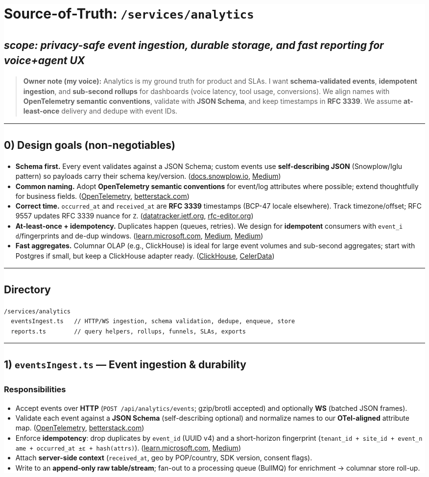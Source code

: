 # Source-of-Truth: `/services/analytics`

## *scope: privacy-safe event ingestion, durable storage, and fast reporting for voice+agent UX*

> **Owner note (my voice):** Analytics is my ground truth for product and SLAs. I want **schema-validated events**, **idempotent ingestion**, and **sub-second rollups** for dashboards (voice latency, tool usage, conversions). We align names with **OpenTelemetry semantic conventions**, validate with **JSON Schema**, and keep timestamps in **RFC 3339**. We assume **at-least-once** delivery and dedupe with event IDs.

---

## 0) Design goals (non-negotiables)

* **Schema first.** Every event validates against a JSON Schema; custom events use **self-describing JSON** (Snowplow/Iglu pattern) so payloads carry their schema key/version. ([docs.snowplow.io][1], [Medium][2])
* **Common naming.** Adopt **OpenTelemetry semantic conventions** for event/log attributes where possible; extend thoughtfully for business fields. ([OpenTelemetry][3], [betterstack.com][4])
* **Correct time.** `occurred_at` and `received_at` are **RFC 3339** timestamps (BCP-47 locale elsewhere). Track timezone/offset; RFC 9557 updates RFC 3339 nuance for `Z`. ([datatracker.ietf.org][5], [rfc-editor.org][6])
* **At-least-once + idempotency.** Duplicates happen (queues, retries). We design for **idempotent** consumers with `event_id`/fingerprints and de-dup windows. ([learn.microsoft.com][7], [Medium][8], [Medium][9])
* **Fast aggregates.** Columnar OLAP (e.g., ClickHouse) is ideal for large event volumes and sub-second aggregates; start with Postgres if small, but keep a ClickHouse adapter ready. ([ClickHouse][10], [CelerData][11])

---

## Directory

```plaintext
/services/analytics
  eventsIngest.ts   // HTTP/WS ingestion, schema validation, dedupe, enqueue, store
  reports.ts        // query helpers, rollups, funnels, SLAs, exports
```

---

## 1) `eventsIngest.ts` — Event ingestion & durability

### Responsibilities

* Accept events over **HTTP** (`POST /api/analytics/events`; gzip/brotli accepted) and optionally **WS** (batched JSON frames).
* Validate each event against a **JSON Schema** (self-describing optional) and normalize names to our **OTel-aligned** attribute map. ([OpenTelemetry][12], [betterstack.com][4])
* Enforce **idempotency**: drop duplicates by `event_id` (UUID v4) and a short-horizon fingerprint (`tenant_id + site_id + event_name + occurred_at ±ε + hash(attrs)`). ([learn.microsoft.com][7], [Medium][8])
* Attach **server-side context** (`received_at`, geo by POP/country, SDK version, consent flags).
* Write to an **append-only raw table/stream**; fan-out to a processing queue (BullMQ) for enrichment → columnar store roll-up.


[1]: https://docs.snowplow.io/docs/events/custom-events/self-describing-events/?utm_source=chatgpt.com "Self-describing events"
[2]: https://medium.com/snowplow-analytics/re-thinking-the-structure-of-event-data-e328485934b2?utm_source=chatgpt.com "Re-thinking the structure of event data - Snowplow Analytics"
[3]: https://opentelemetry.io/docs/concepts/semantic-conventions/?utm_source=chatgpt.com "Semantic Conventions"
[4]: https://betterstack.com/community/guides/observability/opentelemetry-semantic-conventions/?utm_source=chatgpt.com "The Missing Guide to OpenTelemetry Semantic Conventions"
[5]: https://datatracker.ietf.org/doc/html/rfc3339?utm_source=chatgpt.com "RFC 3339 - Date and Time on the Internet: Timestamps"
[6]: https://www.rfc-editor.org/rfc/rfc9557?utm_source=chatgpt.com "RFC 9557: Date and Time on the Internet: Timestamps with ..."
[7]: https://learn.microsoft.com/en-us/azure/architecture/serverless/event-hubs-functions/resilient-design?utm_source=chatgpt.com "Resilient Event Hubs and Functions design"
[8]: https://medium.com/%40connectmadhukar/idempotency-patterns-when-stream-processing-messages-3df44637b6af?utm_source=chatgpt.com "Idempotency Patterns when Stream Processing Messages"
[9]: https://eliasmsedano.medium.com/taming-duplicate-kafka-messages-with-idempotent-processing-part-1-2d46db9e54c3?utm_source=chatgpt.com "Taming Duplicate Kafka Messages with Idempotent ..."
[10]: https://clickhouse.com/docs/faq/general/columnar-database?utm_source=chatgpt.com "What is a columnar database? | ClickHouse Docs"
[11]: https://celerdata.com/blog/understanding-clickhouse-benefits-and-limitations?utm_source=chatgpt.com "Understanding ClickHouse: Benefits and Limitations"
[12]: https://opentelemetry.io/docs/specs/semconv/general/events/?utm_source=chatgpt.com "Semantic conventions for events"
[13]: https://docs.snowplow.io/docs/api-reference/iglu/common-architecture/self-describing-json-schemas/?utm_source=chatgpt.com "Self-describing JSON Schemas"
[14]: https://clickhouse.com/engineering-resources/what-is-columnar-database?utm_source=chatgpt.com "Columnar databases explained"
[15]: https://docs.snowplow.io/docs/fundamentals/schemas/?utm_source=chatgpt.com "Structuring your data with schemas"